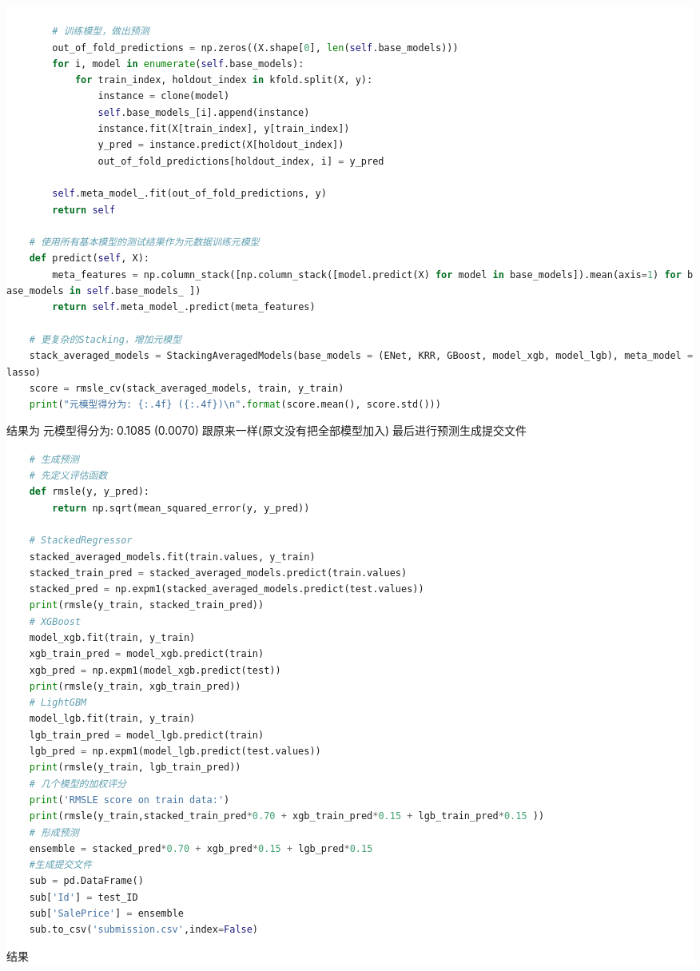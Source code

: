```python
       
        # 训练模型，做出预测
        out_of_fold_predictions = np.zeros((X.shape[0], len(self.base_models)))
        for i, model in enumerate(self.base_models):
            for train_index, holdout_index in kfold.split(X, y):
                instance = clone(model)
                self.base_models_[i].append(instance)
                instance.fit(X[train_index], y[train_index])
                y_pred = instance.predict(X[holdout_index])
                out_of_fold_predictions[holdout_index, i] = y_pred
       
        self.meta_model_.fit(out_of_fold_predictions, y)
        return self
       
    # 使用所有基本模型的测试结果作为元数据训练元模型
    def predict(self, X):
        meta_features = np.column_stack([np.column_stack([model.predict(X) for model in base_models]).mean(axis=1) for base_models in self.base_models_ ])
        return self.meta_model_.predict(meta_features)

    # 更复杂的Stacking，增加元模型
    stack_averaged_models = StackingAveragedModels(base_models = (ENet, KRR, GBoost, model_xgb, model_lgb), meta_model = lasso)
    score = rmsle_cv(stack_averaged_models, train, y_train)
    print("元模型得分为: {:.4f} ({:.4f})\n".format(score.mean(), score.std()))
```
结果为
元模型得分为: 0.1085 (0.0070)
跟原来一样(原文没有把全部模型加入)
最后进行预测生成提交文件
```python
    # 生成预测
    # 先定义评估函数
    def rmsle(y, y_pred):
        return np.sqrt(mean_squared_error(y, y_pred))
       
    # StackedRegressor
    stacked_averaged_models.fit(train.values, y_train)
    stacked_train_pred = stacked_averaged_models.predict(train.values)
    stacked_pred = np.expm1(stacked_averaged_models.predict(test.values))
    print(rmsle(y_train, stacked_train_pred))
    # XGBoost
    model_xgb.fit(train, y_train)
    xgb_train_pred = model_xgb.predict(train)
    xgb_pred = np.expm1(model_xgb.predict(test))
    print(rmsle(y_train, xgb_train_pred))
    # LightGBM
    model_lgb.fit(train, y_train)
    lgb_train_pred = model_lgb.predict(train)
    lgb_pred = np.expm1(model_lgb.predict(test.values))
    print(rmsle(y_train, lgb_train_pred))
    # 几个模型的加权评分
    print('RMSLE score on train data:')
    print(rmsle(y_train,stacked_train_pred*0.70 + xgb_train_pred*0.15 + lgb_train_pred*0.15 ))
    # 形成预测
    ensemble = stacked_pred*0.70 + xgb_pred*0.15 + lgb_pred*0.15
    #生成提交文件
    sub = pd.DataFrame()
    sub['Id'] = test_ID
    sub['SalePrice'] = ensemble
    sub.to_csv('submission.csv',index=False)
```
结果